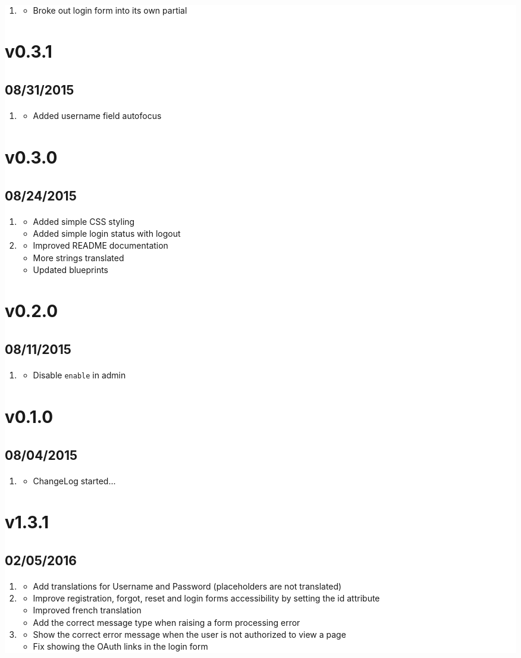 1. [](#improved)
    * Broke out login form into its own partial

# v0.3.1
## 08/31/2015

1. [](#improved)
    * Added username field autofocus

# v0.3.0
## 08/24/2015

1. [](#new)
    * Added simple CSS styling
    * Added simple login status with logout
1. [](#improved)
    * Improved README documentation
    * More strings translated
    * Updated blueprints

# v0.2.0
## 08/11/2015

1. [](#improved)
    * Disable `enable` in admin

# v0.1.0
## 08/04/2015

1. [](#new)
    * ChangeLog started...

# v1.3.1
## 02/05/2016

1. [](#new)
    * Add translations for Username and Password (placeholders are not translated)
1. [](#improved)
    * Improve registration, forgot, reset and login forms accessibility by setting the id attribute
    * Improved french translation
    * Add the correct message type when raising a form processing error
1. [](#bugfix)
    * Show the correct error message when the user is not authorized to view a page
    * Fix showing the OAuth links in the login form

